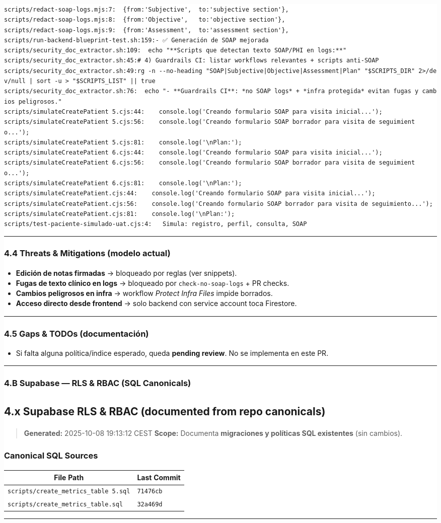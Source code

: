 ```
scripts/redact-soap-logs.mjs:7:  {from:'Subjective',  to:'subjective section'},
scripts/redact-soap-logs.mjs:8:  {from:'Objective',   to:'objective section'},
scripts/redact-soap-logs.mjs:9:  {from:'Assessment',  to:'assessment section'},
scripts/run-backend-blueprint-test.sh:159:- ✅ Generación de SOAP mejorada
scripts/security_doc_extractor.sh:109:  echo "**Scripts que detectan texto SOAP/PHI en logs:**"
scripts/security_doc_extractor.sh:45:# 4) Guardrails CI: listar workflows relevantes + scripts anti-SOAP
scripts/security_doc_extractor.sh:49:rg -n --no-heading "SOAP|Subjective|Objective|Assessment|Plan" "$SCRIPTS_DIR" 2>/dev/null | sort -u > "$SCRIPTS_LIST" || true
scripts/security_doc_extractor.sh:76:  echo "- **Guardrails CI**: *no SOAP logs* + *infra protegida* evitan fugas y cambios peligrosos."
scripts/simulateCreatePatient 5.cjs:44:    console.log('Creando formulario SOAP para visita inicial...');
scripts/simulateCreatePatient 5.cjs:56:    console.log('Creando formulario SOAP borrador para visita de seguimiento...');
scripts/simulateCreatePatient 5.cjs:81:    console.log('\nPlan:');
scripts/simulateCreatePatient 6.cjs:44:    console.log('Creando formulario SOAP para visita inicial...');
scripts/simulateCreatePatient 6.cjs:56:    console.log('Creando formulario SOAP borrador para visita de seguimiento...');
scripts/simulateCreatePatient 6.cjs:81:    console.log('\nPlan:');
scripts/simulateCreatePatient.cjs:44:    console.log('Creando formulario SOAP para visita inicial...');
scripts/simulateCreatePatient.cjs:56:    console.log('Creando formulario SOAP borrador para visita de seguimiento...');
scripts/simulateCreatePatient.cjs:81:    console.log('\nPlan:');
scripts/test-paciente-simulado-uat.cjs:4:   Simula: registro, perfil, consulta, SOAP
```

---
### 4.4 Threats & Mitigations (modelo actual)
- **Edición de notas firmadas** → bloqueado por reglas (ver snippets).
- **Fugas de texto clínico en logs** → bloqueado por `check-no-soap-logs` + PR checks.
- **Cambios peligrosos en infra** → workflow *Protect Infra Files* impide borrados.
- **Acceso directo desde frontend** → solo backend con service account toca Firestore.

---
### 4.5 Gaps & TODOs (documentación)
- Si falta alguna política/índice esperado, queda **pending review**. No se implementa en este PR.

---
### 4.B Supabase — RLS & RBAC (SQL Canonicals)
## 4.x Supabase RLS & RBAC (documented from repo canonicals)

> **Generated:** 2025-10-08 19:13:12 CEST
> **Scope:** Documenta **migraciones y políticas SQL existentes** (sin cambios).

### Canonical SQL Sources
| File Path | Last Commit |
|---|---|
| `scripts/create_metrics_table 5.sql` | `71476cb` |
| `scripts/create_metrics_table.sql` | `32a469d` |

---